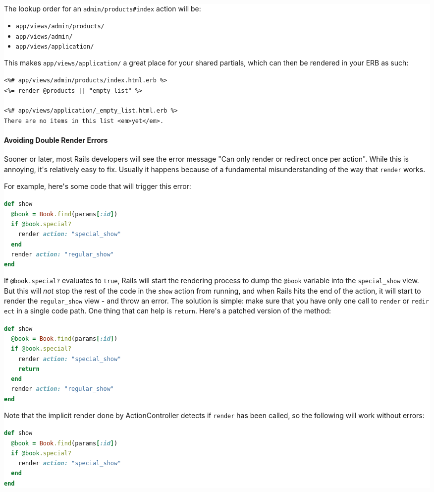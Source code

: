 The lookup order for an `admin/products#index` action will be:

* `app/views/admin/products/`
* `app/views/admin/`
* `app/views/application/`

This makes `app/views/application/` a great place for your shared partials, which can then be rendered in your ERB as such:

```erb
<%# app/views/admin/products/index.html.erb %>
<%= render @products || "empty_list" %>

<%# app/views/application/_empty_list.html.erb %>
There are no items in this list <em>yet</em>.
```

#### Avoiding Double Render Errors

Sooner or later, most Rails developers will see the error message "Can only render or redirect once per action". While this is annoying, it's relatively easy to fix. Usually it happens because of a fundamental misunderstanding of the way that `render` works.

For example, here's some code that will trigger this error:

```ruby
def show
  @book = Book.find(params[:id])
  if @book.special?
    render action: "special_show"
  end
  render action: "regular_show"
end
```

If `@book.special?` evaluates to `true`, Rails will start the rendering process to dump the `@book` variable into the `special_show` view. But this will _not_ stop the rest of the code in the `show` action from running, and when Rails hits the end of the action, it will start to render the `regular_show` view - and throw an error. The solution is simple: make sure that you have only one call to `render` or `redirect` in a single code path. One thing that can help is `return`. Here's a patched version of the method:

```ruby
def show
  @book = Book.find(params[:id])
  if @book.special?
    render action: "special_show"
    return
  end
  render action: "regular_show"
end
```

Note that the implicit render done by ActionController detects if `render` has been called, so the following will work without errors:

```ruby
def show
  @book = Book.find(params[:id])
  if @book.special?
    render action: "special_show"
  end
end
```


[controller.render]: https://api.rubyonrails.org/classes/ActionController/Rendering.html#method-i-render
[`redirect_to`]: https://api.rubyonrails.org/classes/ActionController/Redirecting.html#method-i-redirect_to
[`head`]: https://api.rubyonrails.org/classes/ActionController/Head.html#method-i-head
[`layout`]: https://api.rubyonrails.org/classes/ActionView/Layouts/ClassMethods.html#method-i-layout
[`redirect_back`]: https://api.rubyonrails.org/classes/ActionController/Redirecting.html#method-i-redirect_back
[`content_for`]: https://api.rubyonrails.org/classes/ActionView/Helpers/CaptureHelper.html#method-i-content_for
[`auto_discovery_link_tag`]: https://api.rubyonrails.org/classes/ActionView/Helpers/AssetTagHelper.html#method-i-auto_discovery_link_tag
[`javascript_include_tag`]: https://api.rubyonrails.org/classes/ActionView/Helpers/AssetTagHelper.html#method-i-javascript_include_tag
[`stylesheet_link_tag`]: https://api.rubyonrails.org/classes/ActionView/Helpers/AssetTagHelper.html#method-i-stylesheet_link_tag
[`image_tag`]: https://api.rubyonrails.org/classes/ActionView/Helpers/AssetTagHelper.html#method-i-image_tag
[`video_tag`]: https://api.rubyonrails.org/classes/ActionView/Helpers/AssetTagHelper.html#method-i-video_tag
[`audio_tag`]: https://api.rubyonrails.org/classes/ActionView/Helpers/AssetTagHelper.html#method-i-audio_tag
[view.render]: https://api.rubyonrails.org/classes/ActionView/Helpers/RenderingHelper.html#method-i-render